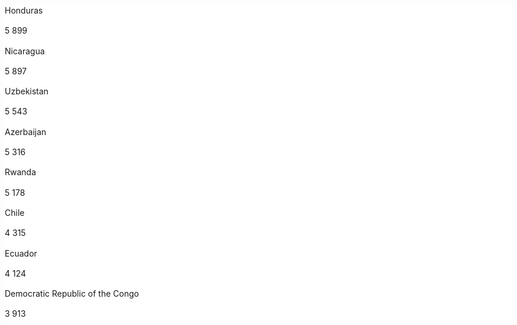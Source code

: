 




Honduras


5 899






Nicaragua


5 897






Uzbekistan


5 543






Azerbaijan


5 316






Rwanda


5 178






Chile


4 315






Ecuador


4 124






Democratic Republic of the Congo


3 913
